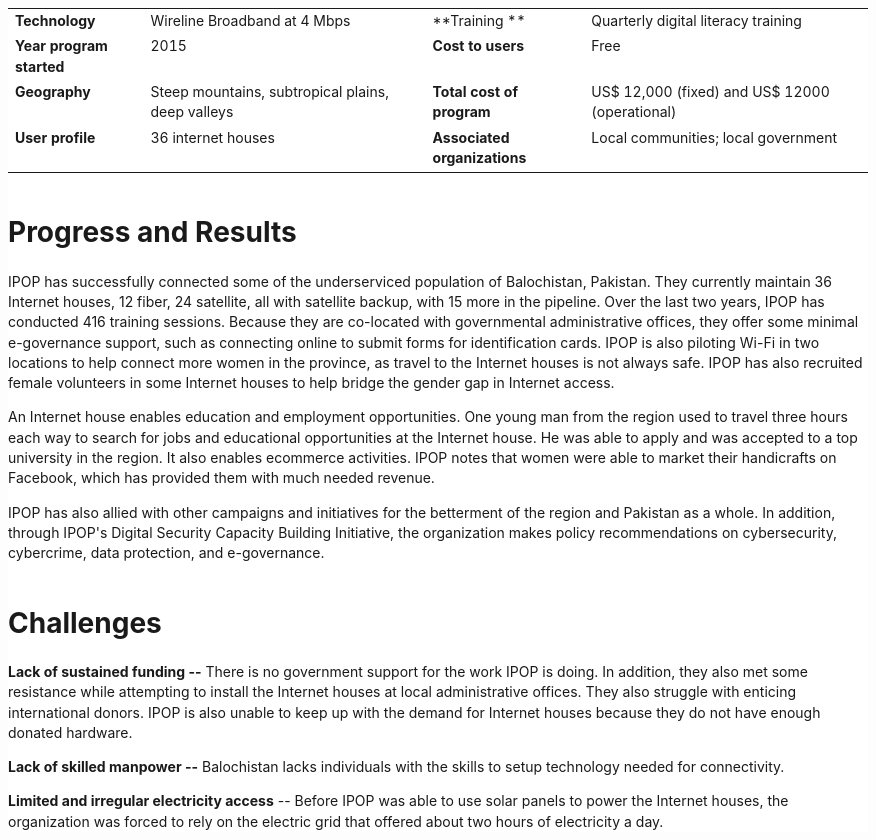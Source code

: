 |                          |                                                   |                              |                                                              |
| ------------------------ | ------------------------------------------------- | ---------------------------- | ------------------------------------------------------------ |
| **Technology**           | Wireline Broadband at 4 Mbps             | **Training **                | Quarterly digital literacy training |
| **Year program started** | 2015                                             | **Cost to users**            | Free                                                         |
| **Geography**            | Steep mountains, subtropical plains, deep valleys | **Total cost of program**    | US$ 12,000 (fixed) and US$ 12000 (operational)                                      |
| **User profile**         | 36 internet houses                           | **Associated organizations** | Local communities; local government                                                        |

Progress and Results 
=====================

IPOP has successfully connected some of the underserviced population of
Balochistan, Pakistan. They currently maintain 36 Internet houses, 12
fiber, 24 satellite, all with satellite backup, with 15 more in the
pipeline. Over the last two years, IPOP has conducted 416 training
sessions. Because they are co-located with governmental administrative
offices, they offer some minimal e-governance support, such as
connecting online to submit forms for identification cards. IPOP is also
piloting Wi-Fi in two locations to help connect more women in the
province, as travel to the Internet houses is not always safe. IPOP has
also recruited female volunteers in some Internet houses to help bridge
the gender gap in Internet access.

An Internet house enables education and employment opportunities. One
young man from the region used to travel three hours each way to search
for jobs and educational opportunities at the Internet house. He was
able to apply and was accepted to a top university in the region. It
also enables ecommerce activities. IPOP notes that women were able to
market their handicrafts on Facebook, which has provided them with much
needed revenue.

IPOP has also allied with other campaigns and initiatives for the
betterment of the region and Pakistan as a whole. In addition, through
IPOP's Digital Security Capacity Building Initiative, the organization
makes policy recommendations on cybersecurity, cybercrime, data
protection, and e-governance.

Challenges
==========

**Lack of sustained funding --** There is no government support for the
work IPOP is doing. In addition, they also met some resistance while
attempting to install the Internet houses at local administrative
offices. They also struggle with enticing international donors. IPOP is
also unable to keep up with the demand for Internet houses because they
do not have enough donated hardware.

**Lack of skilled manpower --** Balochistan lacks individuals with the
skills to setup technology needed for connectivity.

**Limited and irregular electricity access** -- Before IPOP was able to
use solar panels to power the Internet houses, the organization was
forced to rely on the electric grid that offered about two hours of
electricity a day.
